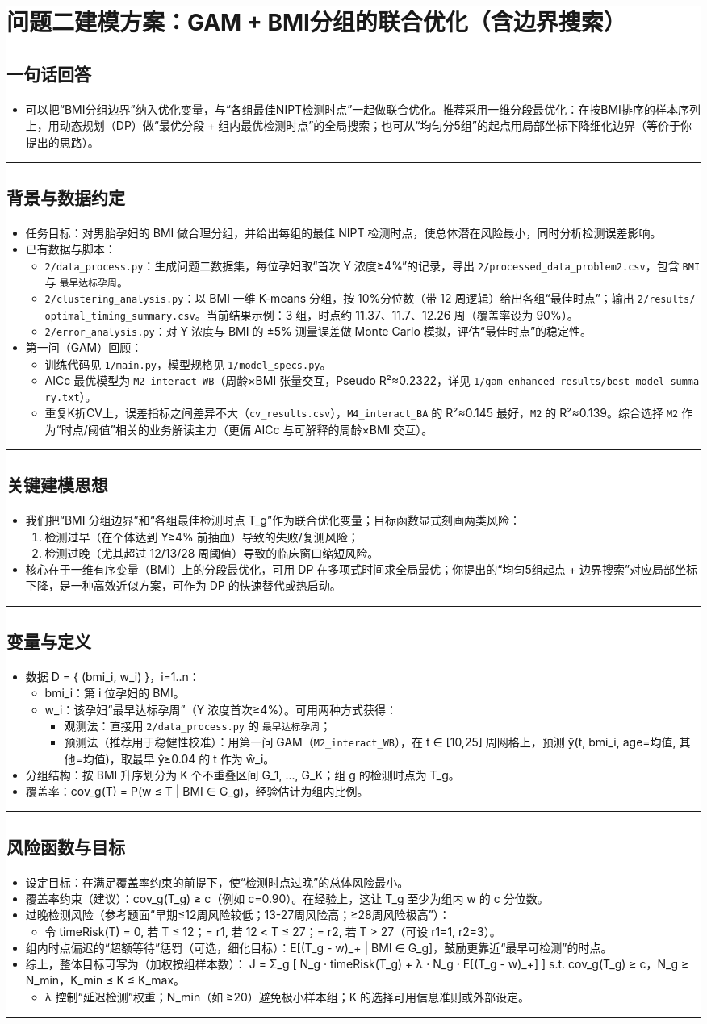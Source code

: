 # 问题二建模方案：GAM + BMI分组的联合优化（含边界搜索）

## 一句话回答
- 可以把“BMI分组边界”纳入优化变量，与“各组最佳NIPT检测时点”一起做联合优化。推荐采用一维分段最优化：在按BMI排序的样本序列上，用动态规划（DP）做“最优分段 + 组内最优检测时点”的全局搜索；也可从“均匀分5组”的起点用局部坐标下降细化边界（等价于你提出的思路）。

---

## 背景与数据约定
- 任务目标：对男胎孕妇的 BMI 做合理分组，并给出每组的最佳 NIPT 检测时点，使总体潜在风险最小，同时分析检测误差影响。
- 已有数据与脚本：
  - `2/data_process.py`：生成问题二数据集，每位孕妇取“首次 Y 浓度≥4%”的记录，导出 `2/processed_data_problem2.csv`，包含 `BMI` 与 `最早达标孕周`。
  - `2/clustering_analysis.py`：以 BMI 一维 K-means 分组，按 10%分位数（带 12 周逻辑）给出各组“最佳时点”；输出 `2/results/optimal_timing_summary.csv`。当前结果示例：3 组，时点约 11.37、11.7、12.26 周（覆盖率设为 90%）。
  - `2/error_analysis.py`：对 Y 浓度与 BMI 的 ±5% 测量误差做 Monte Carlo 模拟，评估“最佳时点”的稳定性。
- 第一问（GAM）回顾：
  - 训练代码见 `1/main.py`，模型规格见 `1/model_specs.py`。
  - AICc 最优模型为 `M2_interact_WB`（周龄×BMI 张量交互，Pseudo R²≈0.2322，详见 `1/gam_enhanced_results/best_model_summary.txt`）。
  - 重复K折CV上，误差指标之间差异不大（`cv_results.csv`），`M4_interact_BA` 的 R²≈0.145 最好，`M2` 的 R²≈0.139。综合选择 `M2` 作为“时点/阈值”相关的业务解读主力（更偏 AICc 与可解释的周龄×BMI 交互）。

---

## 关键建模思想
- 我们把“BMI 分组边界”和“各组最佳检测时点 T_g”作为联合优化变量；目标函数显式刻画两类风险：
  1) 检测过早（在个体达到 Y≥4% 前抽血）导致的失败/复测风险；
  2) 检测过晚（尤其超过 12/13/28 周阈值）导致的临床窗口缩短风险。
- 核心在于一维有序变量（BMI）上的分段最优化，可用 DP 在多项式时间求全局最优；你提出的“均匀5组起点 + 边界搜索”对应局部坐标下降，是一种高效近似方案，可作为 DP 的快速替代或热启动。

---

## 变量与定义
- 数据 D = { (bmi_i, w_i) }，i=1..n：
  - bmi_i：第 i 位孕妇的 BMI。
  - w_i：该孕妇“最早达标孕周”（Y 浓度首次≥4%）。可用两种方式获得：
    - 观测法：直接用 `2/data_process.py` 的 `最早达标孕周`；
    - 预测法（推荐用于稳健性校准）：用第一问 GAM（`M2_interact_WB`），在 t ∈ [10,25] 周网格上，预测 ŷ(t, bmi_i, age=均值, 其他=均值)，取最早 ŷ≥0.04 的 t 作为 ŵ_i。
- 分组结构：按 BMI 升序划分为 K 个不重叠区间 G_1, ..., G_K；组 g 的检测时点为 T_g。
- 覆盖率：cov_g(T) = P(w ≤ T | BMI ∈ G_g)，经验估计为组内比例。

---

## 风险函数与目标
- 设定目标：在满足覆盖率约束的前提下，使“检测时点过晚”的总体风险最小。
- 覆盖率约束（建议）：cov_g(T_g) ≥ c（例如 c=0.90）。在经验上，这让 T_g 至少为组内 w 的 c 分位数。
- 过晚检测风险（参考题面“早期≤12周风险较低；13-27周风险高；≥28周风险极高”）：
  - 令 timeRisk(T) = 0, 若 T ≤ 12；= r1, 若 12 < T ≤ 27；= r2, 若 T > 27（可设 r1=1, r2=3）。
- 组内时点偏迟的“超额等待”惩罚（可选，细化目标）：E[(T_g - w)_+ | BMI ∈ G_g]，鼓励更靠近“最早可检测”的时点。
- 综上，整体目标可写为（加权按组样本数）：
  J = Σ_g [ N_g · timeRisk(T_g) + λ · N_g · E[(T_g - w)_+] ]
  s.t. cov_g(T_g) ≥ c，N_g ≥ N_min，K_min ≤ K ≤ K_max。
  - λ 控制“延迟检测”权重；N_min（如 ≥20）避免极小样本组；K 的选择可用信息准则或外部设定。

---